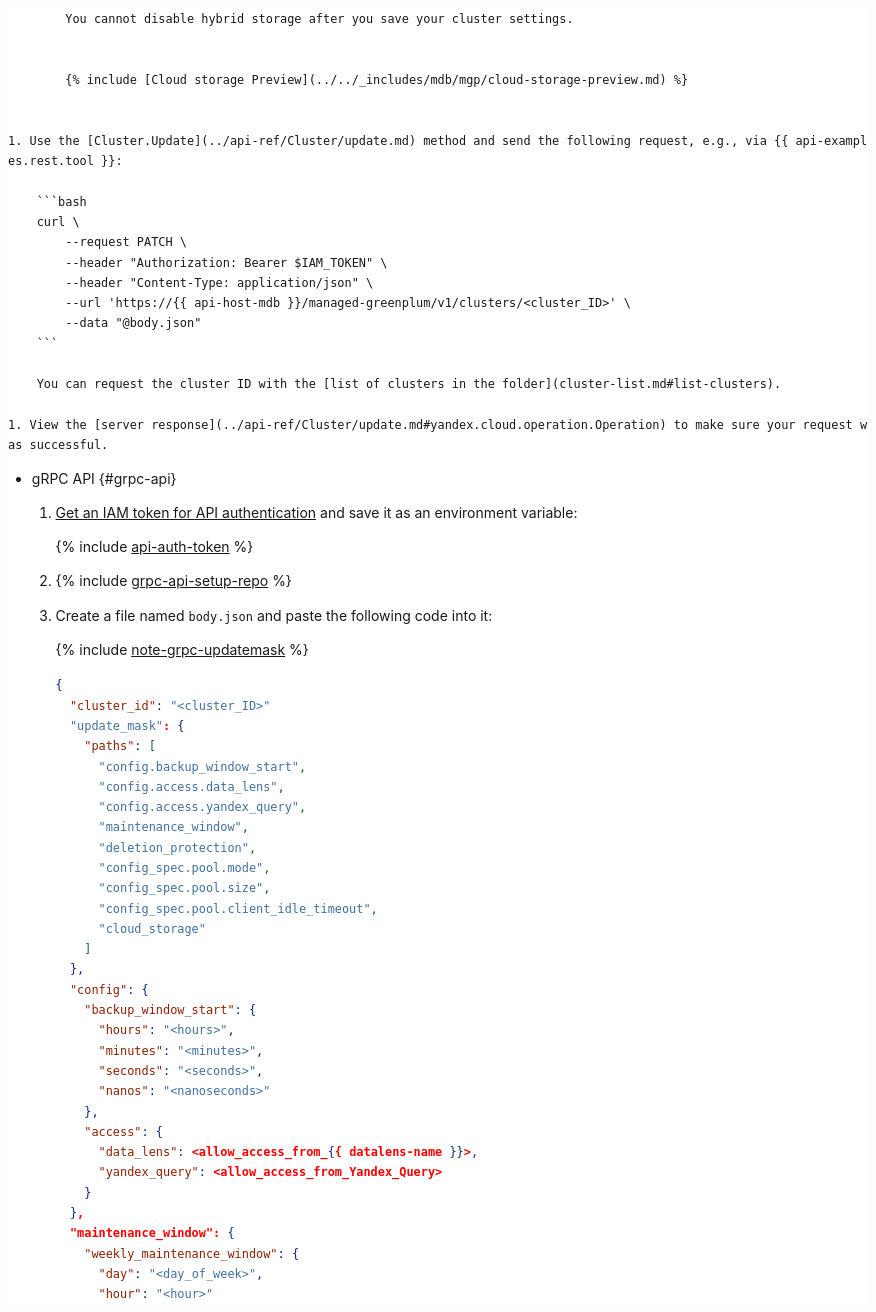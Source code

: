            You cannot disable hybrid storage after you save your cluster settings.

            
            {% include [Cloud storage Preview](../../_includes/mdb/mgp/cloud-storage-preview.md) %}


    1. Use the [Cluster.Update](../api-ref/Cluster/update.md) method and send the following request, e.g., via {{ api-examples.rest.tool }}:

        ```bash
        curl \
            --request PATCH \
            --header "Authorization: Bearer $IAM_TOKEN" \
            --header "Content-Type: application/json" \
            --url 'https://{{ api-host-mdb }}/managed-greenplum/v1/clusters/<cluster_ID>' \
            --data "@body.json"
        ```

        You can request the cluster ID with the [list of clusters in the folder](cluster-list.md#list-clusters).

    1. View the [server response](../api-ref/Cluster/update.md#yandex.cloud.operation.Operation) to make sure your request was successful.

- gRPC API {#grpc-api}

    1. [Get an IAM token for API authentication](../api-ref/authentication.md) and save it as an environment variable:

        {% include [api-auth-token](../../_includes/mdb/api-auth-token.md) %}

    1. {% include [grpc-api-setup-repo](../../_includes/mdb/grpc-api-setup-repo.md) %}

    1. Create a file named `body.json` and paste the following code into it:

        {% include [note-grpc-updatemask](../../_includes/note-grpc-api-updatemask.md) %}

        
        ```json
        {
          "cluster_id": "<cluster_ID>"
          "update_mask": {
            "paths": [
              "config.backup_window_start",
              "config.access.data_lens",
              "config.access.yandex_query",
              "maintenance_window",
              "deletion_protection",
              "config_spec.pool.mode",
              "config_spec.pool.size",
              "config_spec.pool.client_idle_timeout",
              "cloud_storage"
            ]
          },
          "config": {
            "backup_window_start": {
              "hours": "<hours>",
              "minutes": "<minutes>",
              "seconds": "<seconds>",
              "nanos": "<nanoseconds>"
            },
            "access": {
              "data_lens": <allow_access_from_{{ datalens-name }}>,
              "yandex_query": <allow_access_from_Yandex_Query>
            }
          },
          "maintenance_window": {
            "weekly_maintenance_window": {
              "day": "<day_of_week>",
              "hour": "<hour>"